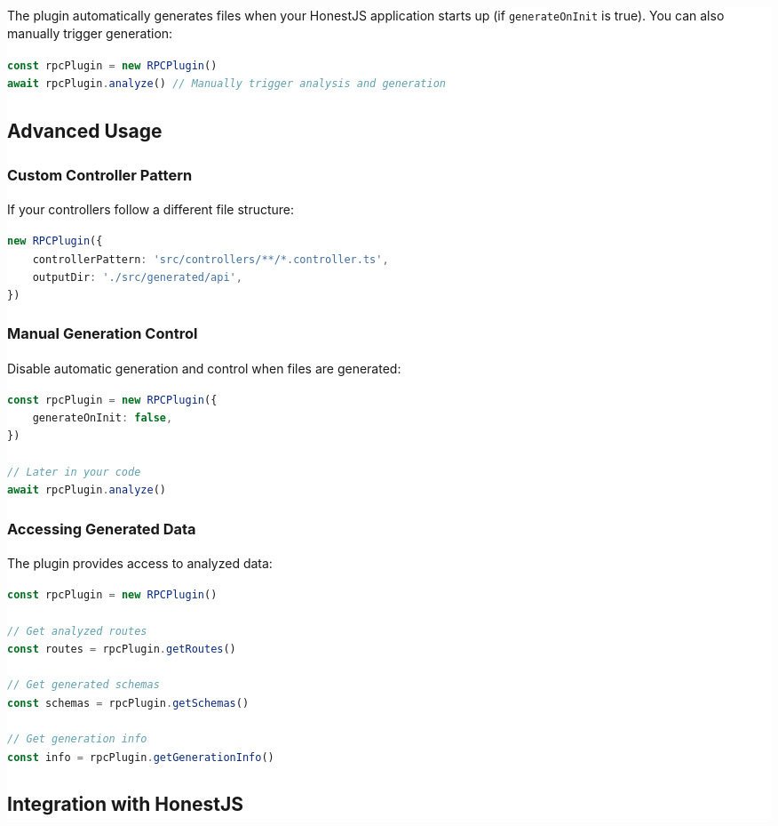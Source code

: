 The plugin automatically generates files when your HonestJS application starts up (if `generateOnInit` is true). You can
also manually trigger generation:

```typescript
const rpcPlugin = new RPCPlugin()
await rpcPlugin.analyze() // Manually trigger analysis and generation
```

## Advanced Usage

### Custom Controller Pattern

If your controllers follow a different file structure:

```typescript
new RPCPlugin({
	controllerPattern: 'src/controllers/**/*.controller.ts',
	outputDir: './src/generated/api',
})
```

### Manual Generation Control

Disable automatic generation and control when files are generated:

```typescript
const rpcPlugin = new RPCPlugin({
	generateOnInit: false,
})

// Later in your code
await rpcPlugin.analyze()
```

### Accessing Generated Data

The plugin provides access to analyzed data:

```typescript
const rpcPlugin = new RPCPlugin()

// Get analyzed routes
const routes = rpcPlugin.getRoutes()

// Get generated schemas
const schemas = rpcPlugin.getSchemas()

// Get generation info
const info = rpcPlugin.getGenerationInfo()
```

## Integration with HonestJS
